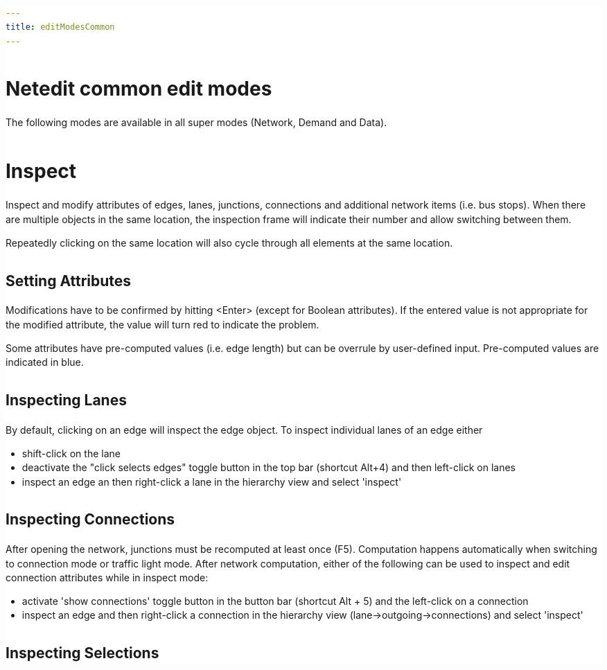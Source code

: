 ```yaml
---
title: editModesCommon
---
```


# Netedit common edit modes

The following modes are available in all super modes (Network, Demand and Data).

# Inspect

Inspect and modify attributes of edges, lanes, junctions, connections and additional network items (i.e. bus stops).
When there are multiple objects in the same location, the inspection frame will indicate their number and allow switching between them.

Repeatedly clicking on the same location will also cycle through all elements at the same location.

## Setting Attributes

Modifications have to be confirmed by hitting <Enter\> (except for Boolean attributes). If the entered value is not appropriate for the modified attribute, the value will turn red to indicate the problem.

Some attributes have pre-computed values (i.e. edge length) but can be overrule by user-defined input. Pre-computed values are indicated in blue.

## Inspecting Lanes

By default, clicking on an edge will inspect the edge object. To inspect individual lanes of an edge either

- shift-click on the lane
- deactivate the "click selects edges" toggle button in the top bar (shortcut Alt+4) and then left-click on lanes
- inspect an edge an then right-click a lane in the hierarchy view and select 'inspect'

## Inspecting Connections

After opening the network, junctions must be recomputed at least once (F5). Computation happens automatically when switching to connection mode or traffic light mode. After network computation, either of the following can be used to inspect and edit connection attributes while in inspect mode:

- activate 'show connections' toggle button in the button bar (shortcut Alt + 5) and the left-click on a connection
- inspect an edge and then right-click a connection in the hierarchy view (lane->outgoing->connections) and select 'inspect'

## Inspecting Selections
